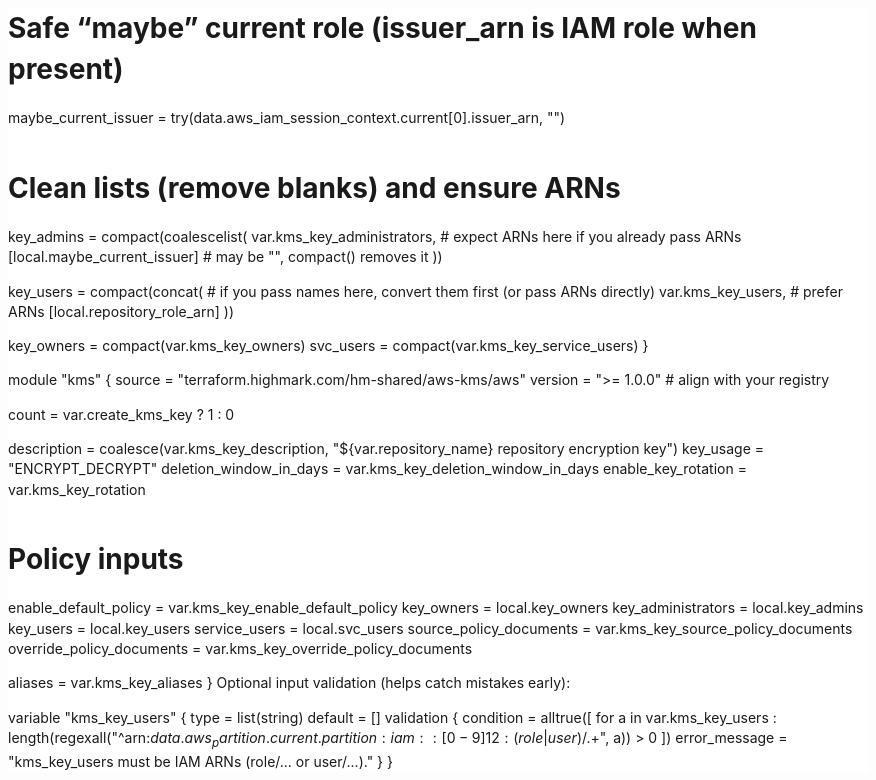   # Safe “maybe” current role (issuer_arn is IAM role when present)
  maybe_current_issuer = try(data.aws_iam_session_context.current[0].issuer_arn, "")

  # Clean lists (remove blanks) and ensure ARNs
  key_admins = compact(coalescelist(
    var.kms_key_administrators,       # expect ARNs here if you already pass ARNs
    [local.maybe_current_issuer]      # may be "", compact() removes it
  ))

  key_users = compact(concat(
    # if you pass names here, convert them first (or pass ARNs directly)
    var.kms_key_users,                # prefer ARNs
    [local.repository_role_arn]
  ))

  key_owners = compact(var.kms_key_owners)
  svc_users  = compact(var.kms_key_service_users)
}

module "kms" {
  source  = "terraform.highmark.com/hm-shared/aws-kms/aws"
  version = ">= 1.0.0" # align with your registry

  count = var.create_kms_key ? 1 : 0

  description         = coalesce(var.kms_key_description, "${var.repository_name} repository encryption key")
  key_usage           = "ENCRYPT_DECRYPT"
  deletion_window_in_days = var.kms_key_deletion_window_in_days
  enable_key_rotation = var.kms_key_rotation

  # Policy inputs
  enable_default_policy   = var.kms_key_enable_default_policy
  key_owners              = local.key_owners
  key_administrators      = local.key_admins
  key_users               = local.key_users
  service_users           = local.svc_users
  source_policy_documents = var.kms_key_source_policy_documents
  override_policy_documents = var.kms_key_override_policy_documents

  aliases = var.kms_key_aliases
}
Optional input validation (helps catch mistakes early):


variable "kms_key_users" {
  type = list(string)
  default = []
  validation {
    condition = alltrue([
      for a in var.kms_key_users :
      length(regexall("^arn:${data.aws_partition.current.partition}:iam::[0-9]{12}:(role|user)/.+$", a)) > 0
    ])
    error_message = "kms_key_users must be IAM ARNs (role/... or user/...)."
  }
}
